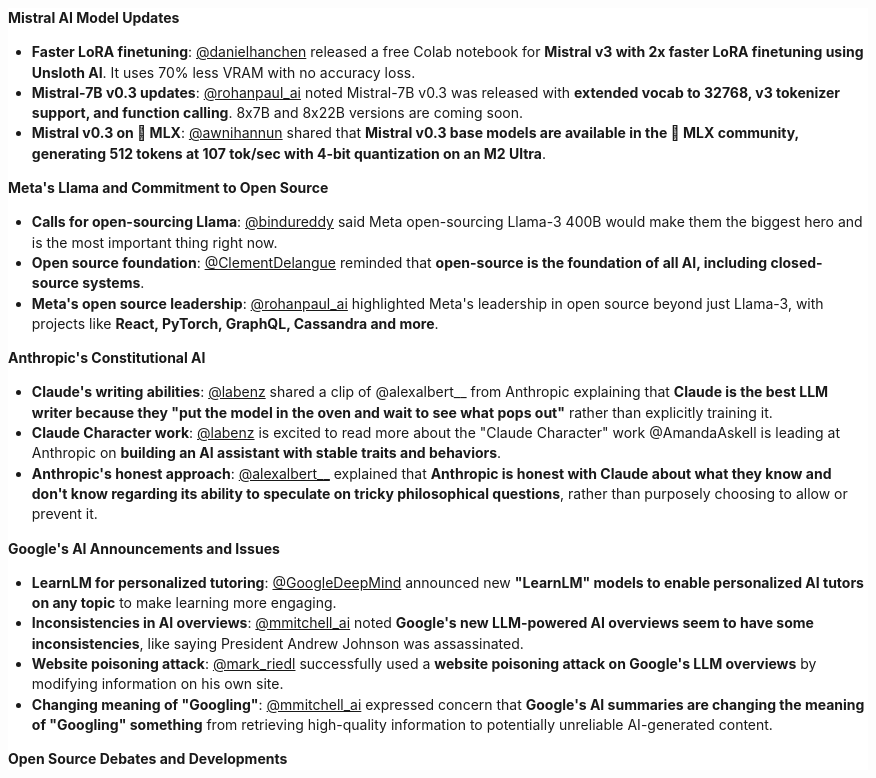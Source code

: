 **Mistral AI Model Updates**

- **Faster LoRA finetuning**: [@danielhanchen](https://twitter.com/danielhanchen/status/1793356226006511902) released a free Colab notebook for **Mistral v3 with 2x faster LoRA finetuning using Unsloth AI**. It uses 70% less VRAM with no accuracy loss.
- **Mistral-7B v0.3 updates**: [@rohanpaul_ai](https://twitter.com/rohanpaul_ai/status/1793373838904025304) noted Mistral-7B v0.3 was released with **extended vocab to 32768, v3 tokenizer support, and function calling**. 8x7B and 8x22B versions are coming soon.
- **Mistral v0.3 on 🤗 MLX**: [@awnihannun](https://twitter.com/awnihannun/status/1793392487941505348) shared that **Mistral v0.3 base models are available in the 🤗 MLX community, generating 512 tokens at 107 tok/sec with 4-bit quantization on an M2 Ultra**.

**Meta's Llama and Commitment to Open Source**

- **Calls for open-sourcing Llama**: [@bindureddy](https://twitter.com/bindureddy/status/1793464074455666960) said Meta open-sourcing Llama-3 400B would make them the biggest hero and is the most important thing right now.
- **Open source foundation**: [@ClementDelangue](https://twitter.com/ClementDelangue/status/1793636929017459055) reminded that **open-source is the foundation of all AI, including closed-source systems**. 
- **Meta's open source leadership**: [@rohanpaul_ai](https://twitter.com/rohanpaul_ai/status/1793294819986436434) highlighted Meta's leadership in open source beyond just Llama-3, with projects like **React, PyTorch, GraphQL, Cassandra and more**.

**Anthropic's Constitutional AI**

- **Claude's writing abilities**: [@labenz](https://twitter.com/labenz/status/1793384693057917342) shared a clip of @alexalbert__ from Anthropic explaining that **Claude is the best LLM writer because they "put the model in the oven and wait to see what pops out"** rather than explicitly training it.
- **Claude Character work**: [@labenz](https://twitter.com/labenz/status/1793663525954650478) is excited to read more about the "Claude Character" work @AmandaAskell is leading at Anthropic on **building an AI assistant with stable traits and behaviors**.
- **Anthropic's honest approach**: [@alexalbert__](https://twitter.com/alexalbert__/status/1793683229595341182) explained that **Anthropic is honest with Claude about what they know and don't know regarding its ability to speculate on tricky philosophical questions**, rather than purposely choosing to allow or prevent it.

**Google's AI Announcements and Issues**

- **LearnLM for personalized tutoring**: [@GoogleDeepMind](https://twitter.com/GoogleDeepMind/status/1793605797114782049) announced new **"LearnLM" models to enable personalized AI tutors on any topic** to make learning more engaging.
- **Inconsistencies in AI overviews**: [@mmitchell_ai](https://twitter.com/mmitchell_ai/status/1793311536095879225) noted **Google's new LLM-powered AI overviews seem to have some inconsistencies**, like saying President Andrew Johnson was assassinated.
- **Website poisoning attack**: [@mark_riedl](https://twitter.com/mark_riedl/status/1793375699967054334) successfully used a **website poisoning attack on Google's LLM overviews** by modifying information on his own site.
- **Changing meaning of "Googling"**: [@mmitchell_ai](https://twitter.com/mmitchell_ai/status/1793320073320615988) expressed concern that **Google's AI summaries are changing the meaning of "Googling" something** from retrieving high-quality information to potentially unreliable AI-generated content.

**Open Source Debates and Developments**
